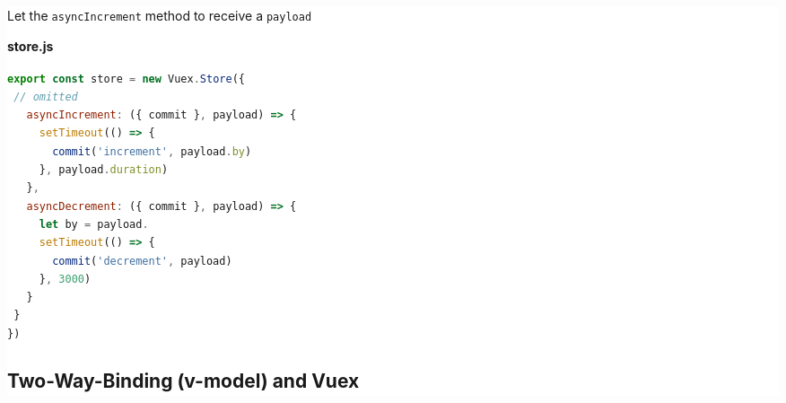 Let the `asyncIncrement` method to receive a `payload`

 **store.js**

 ```javascript
 export const store = new Vuex.Store({
  // omitted
    asyncIncrement: ({ commit }, payload) => {
      setTimeout(() => {
        commit('increment', payload.by)
      }, payload.duration)
    },
    asyncDecrement: ({ commit }, payload) => {
      let by = payload.
      setTimeout(() => {
        commit('decrement', payload)
      }, 3000)
    }
  }
})
```

## Two-Way-Binding (v-model) and Vuex

